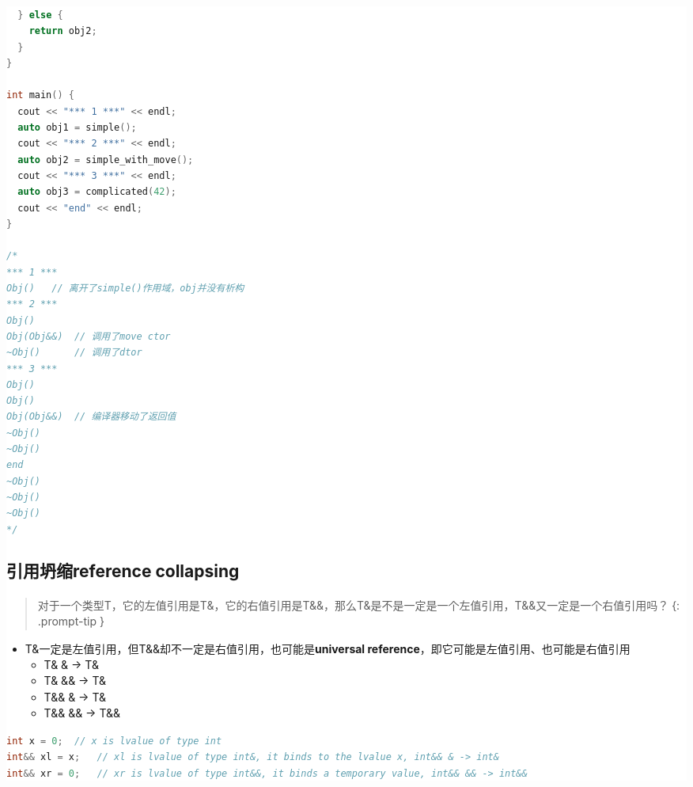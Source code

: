 ```c++
  } else {
    return obj2;
  }
}

int main() {
  cout << "*** 1 ***" << endl;
  auto obj1 = simple();
  cout << "*** 2 ***" << endl;
  auto obj2 = simple_with_move();
  cout << "*** 3 ***" << endl;
  auto obj3 = complicated(42);
  cout << "end" << endl;
}

/*
*** 1 ***
Obj()   // 离开了simple()作用域，obj并没有析构
*** 2 ***
Obj()
Obj(Obj&&)  // 调用了move ctor
~Obj()      // 调用了dtor
*** 3 ***
Obj()
Obj()
Obj(Obj&&)  // 编译器移动了返回值
~Obj()
~Obj()
end
~Obj()
~Obj()
~Obj()
*/
```

## 引用坍缩reference collapsing

> 对于一个类型T，它的左值引用是T&，它的右值引用是T&&，那么T&是不是一定是一个左值引用，T&&又一定是一个右值引用吗？
{: .prompt-tip }

- T&一定是左值引用，但T&&却不一定是右值引用，也可能是**universal reference**，即它可能是左值引用、也可能是右值引用
    - T& &  -> T&
    - T& && -> T&
    - T&& & -> T&
    - T&& && -> T&&

```c++
int x = 0;  // x is lvalue of type int
int&& xl = x;   // xl is lvalue of type int&, it binds to the lvalue x, int&& & -> int&
int&& xr = 0;   // xr is lvalue of type int&&, it binds a temporary value, int&& && -> int&&
```
